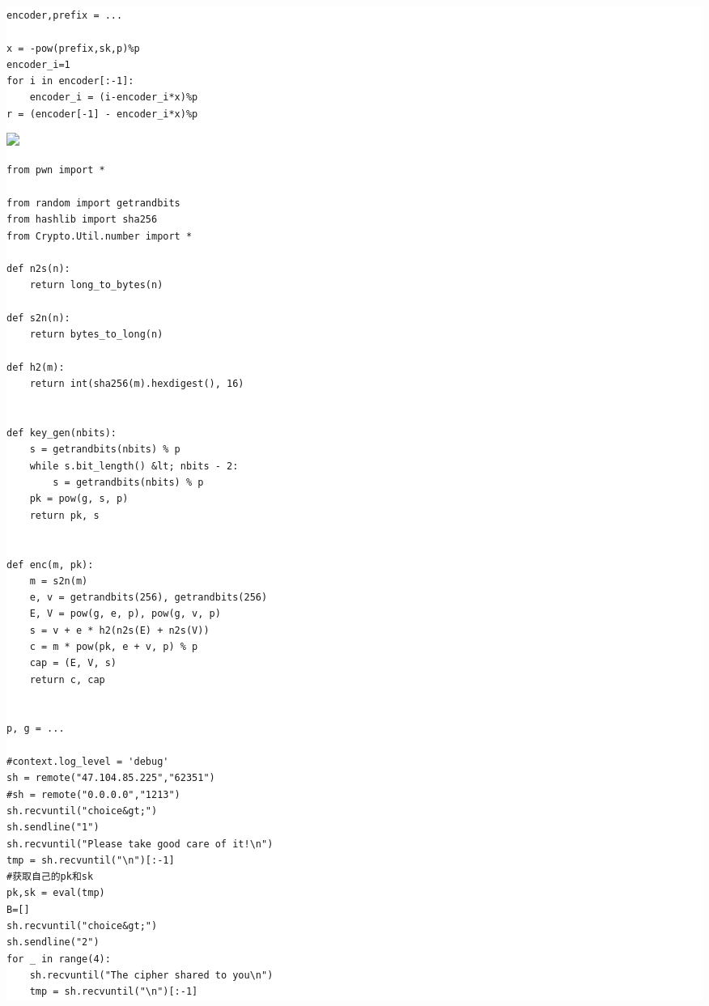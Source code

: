 ```
encoder,prefix = ...

x = -pow(prefix,sk,p)%p
encoder_i=1
for i in encoder[:-1]:
    encoder_i = (i-encoder_i*x)%p
r = (encoder[-1] - encoder_i*x)%p
```

[![](https://p3.ssl.qhimg.com/t017aff71f6a1d3a0ea.png)](https://p3.ssl.qhimg.com/t017aff71f6a1d3a0ea.png)

```
from pwn import * 

from random import getrandbits
from hashlib import sha256
from Crypto.Util.number import *

def n2s(n):
    return long_to_bytes(n)

def s2n(n):
    return bytes_to_long(n)

def h2(m):
    return int(sha256(m).hexdigest(), 16)


def key_gen(nbits):
    s = getrandbits(nbits) % p
    while s.bit_length() &lt; nbits - 2:
        s = getrandbits(nbits) % p
    pk = pow(g, s, p)
    return pk, s


def enc(m, pk):
    m = s2n(m)
    e, v = getrandbits(256), getrandbits(256)
    E, V = pow(g, e, p), pow(g, v, p)
    s = v + e * h2(n2s(E) + n2s(V))
    c = m * pow(pk, e + v, p) % p
    cap = (E, V, s)
    return c, cap


p, g = ...

#context.log_level = 'debug'
sh = remote("47.104.85.225","62351")
#sh = remote("0.0.0.0","1213")
sh.recvuntil("choice&gt;")
sh.sendline("1")
sh.recvuntil("Please take good care of it!\n")
tmp = sh.recvuntil("\n")[:-1]
#获取自己的pk和sk
pk,sk = eval(tmp)
B=[]
sh.recvuntil("choice&gt;")
sh.sendline("2")
for _ in range(4):
    sh.recvuntil("The cipher shared to you\n")
    tmp = sh.recvuntil("\n")[:-1]
```